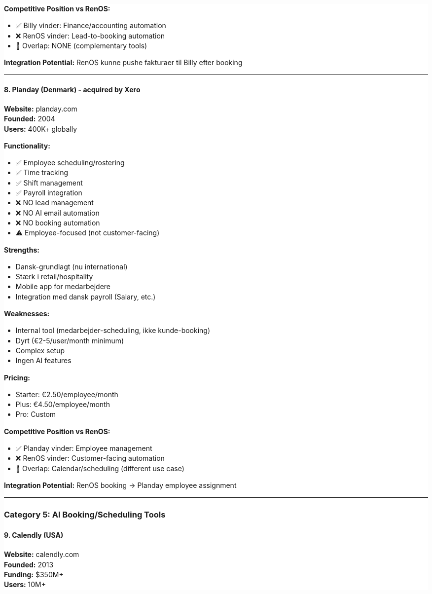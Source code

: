 **Competitive Position vs RenOS:**
- ✅ Billy vinder: Finance/accounting automation
- ❌ RenOS vinder: Lead-to-booking automation
- 🤝 Overlap: NONE (complementary tools)

**Integration Potential:** RenOS kunne pushe fakturaer til Billy efter booking

---

#### **8. Planday** (Denmark) - acquired by Xero
**Website:** planday.com  
**Founded:** 2004  
**Users:** 400K+ globally

**Functionality:**
- ✅ Employee scheduling/rostering
- ✅ Time tracking
- ✅ Shift management
- ✅ Payroll integration
- ❌ NO lead management
- ❌ NO AI email automation
- ❌ NO booking automation
- ⚠️ Employee-focused (not customer-facing)

**Strengths:**
- Dansk-grundlagt (nu international)
- Stærk i retail/hospitality
- Mobile app for medarbejdere
- Integration med dansk payroll (Salary, etc.)

**Weaknesses:**
- Internal tool (medarbejder-scheduling, ikke kunde-booking)
- Dyrt (€2-5/user/month minimum)
- Complex setup
- Ingen AI features

**Pricing:**
- Starter: €2.50/employee/month
- Plus: €4.50/employee/month
- Pro: Custom

**Competitive Position vs RenOS:**
- ✅ Planday vinder: Employee management
- ❌ RenOS vinder: Customer-facing automation
- 🤝 Overlap: Calendar/scheduling (different use case)

**Integration Potential:** RenOS booking → Planday employee assignment

---

### Category 5: **AI Booking/Scheduling Tools**

#### **9. Calendly** (USA)
**Website:** calendly.com  
**Founded:** 2013  
**Funding:** $350M+  
**Users:** 10M+
